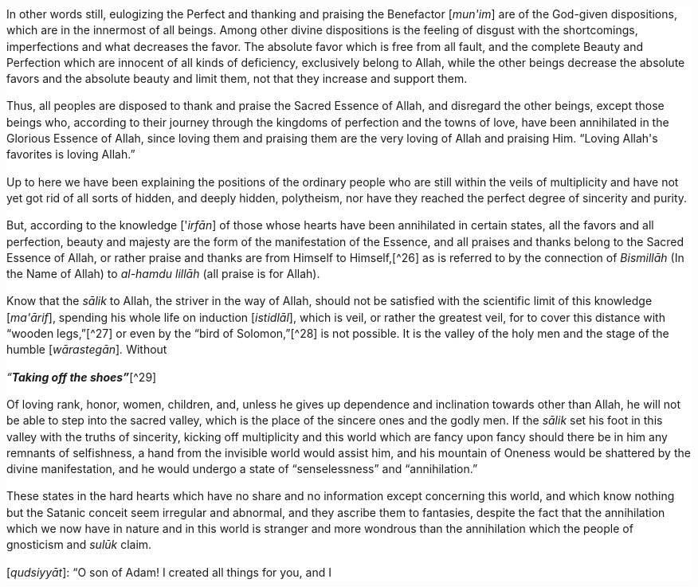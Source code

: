 In other words still, eulogizing the Perfect and thanking and praising
the Benefactor [*mun'im*] are of the God-given dispositions, which are
in the innermost of all beings. Among other divine dispositions is the
feeling of disgust with the shortcomings, imperfections and what
decreases the favor. The absolute favor which is free from all fault,
and the complete Beauty and Perfection which are innocent of all kinds
of deficiency, exclusively belong to Allah, while the other beings
decrease the absolute favors and the absolute beauty and limit them, not
that they increase and support them.

Thus, all peoples are disposed to thank and praise the Sacred Essence of
Allah, and disregard the other beings, except those beings who,
according to their journey through the kingdoms of perfection and the
towns of love, have been annihilated in the Glorious Essence of Allah,
since loving them and praising them are the very loving of Allah and
praising Him. “Loving Allah's favorites is loving Allah.”

Up to here we have been explaining the positions of the ordinary people
who are still within the veils of multiplicity and have not yet got rid
of all sorts of hidden, and deeply hidden, polytheism, nor have they
reached the perfect degree of sincerity and purity.

But, according to the knowledge ['*irfān*] of those whose hearts have
been annihilated in certain states, all the favors and all perfection,
beauty and majesty are the form of the manifestation of the Essence, and
all praises and thanks belong to the Sacred Essence of Allah, or rather
praise and thanks are from Himself to Himself,[^26] as is referred to by
the connection of *Bismillāh* (In the Name of Allah) to *al-hamdu
lillāh* (all praise is for Allah).

Know that the *sālik* to Allah, the striver in the way of Allah, should
not be satisfied with the scientific limit of this knowledge
[*ma'ārif*], spending his whole life on induction [*istidlāl*], which is
veil, or rather the greatest veil, for to cover this distance with
“wooden legs,”[^27] or even by the “bird of Solomon,”[^28] is not
possible. It is the valley of the holy men and the stage of the humble
[*wārastegān*]*.* Without

*“**Taking off the shoes”***[^29]

Of loving rank, honor, women, children, and, unless he gives up
dependence and inclination towards other than Allah, he will not be able
to step into the sacred valley, which is the place of the sincere ones
and the godly men. If the *sālik* set his foot in this valley with the
truths of sincerity, kicking off multiplicity and this world which are
fancy upon fancy should there be in him any remnants of selfishness, a
hand from the invisible world would assist him, and his mountain of
Oneness would be shattered by the divine manifestation, and he would
undergo a state of “senselessness” and “annihilation.”

These states in the hard hearts which have no share and no information
except concerning this world, and which know nothing but the Satanic
conceit seem irregular and abnormal, and they ascribe them to fantasies,
despite the fact that the annihilation which we now have in nature and
in this world is stranger and more wondrous than the annihilation which
the people of gnosticism and *sulūk* claim.


[*qudsiyyāt*]: “O son of Adam! I created all things for you, and I